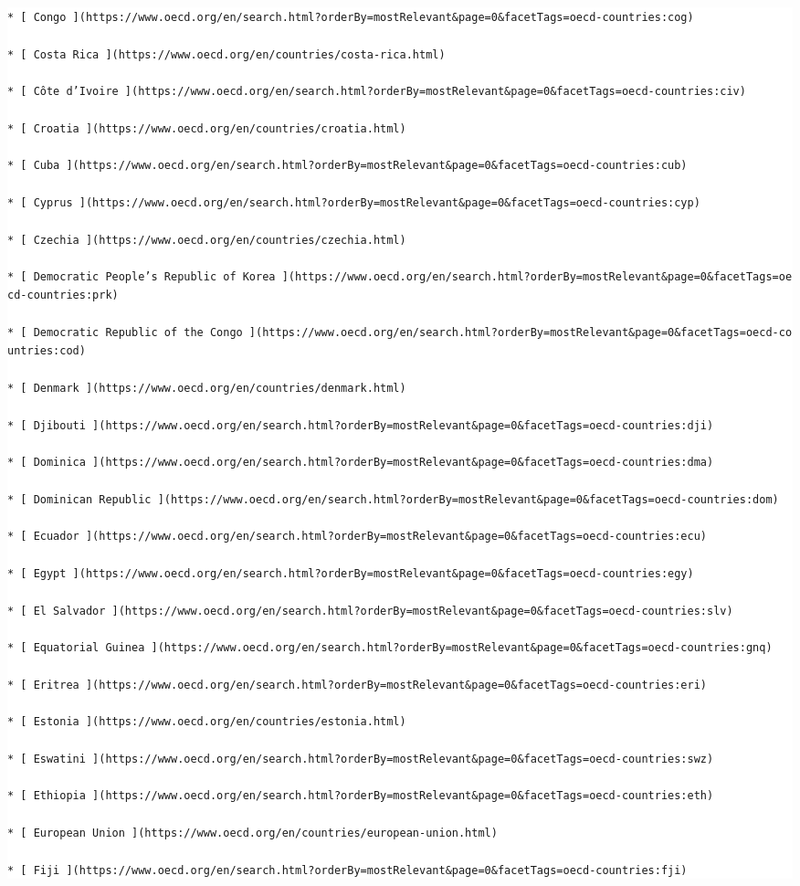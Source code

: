     * [ Congo ](https://www.oecd.org/en/search.html?orderBy=mostRelevant&page=0&facetTags=oecd-countries:cog)

    * [ Costa Rica ](https://www.oecd.org/en/countries/costa-rica.html)

    * [ Côte d’Ivoire ](https://www.oecd.org/en/search.html?orderBy=mostRelevant&page=0&facetTags=oecd-countries:civ)

    * [ Croatia ](https://www.oecd.org/en/countries/croatia.html)

    * [ Cuba ](https://www.oecd.org/en/search.html?orderBy=mostRelevant&page=0&facetTags=oecd-countries:cub)

    * [ Cyprus ](https://www.oecd.org/en/search.html?orderBy=mostRelevant&page=0&facetTags=oecd-countries:cyp)

    * [ Czechia ](https://www.oecd.org/en/countries/czechia.html)

    * [ Democratic People’s Republic of Korea ](https://www.oecd.org/en/search.html?orderBy=mostRelevant&page=0&facetTags=oecd-countries:prk)

    * [ Democratic Republic of the Congo ](https://www.oecd.org/en/search.html?orderBy=mostRelevant&page=0&facetTags=oecd-countries:cod)

    * [ Denmark ](https://www.oecd.org/en/countries/denmark.html)

    * [ Djibouti ](https://www.oecd.org/en/search.html?orderBy=mostRelevant&page=0&facetTags=oecd-countries:dji)

    * [ Dominica ](https://www.oecd.org/en/search.html?orderBy=mostRelevant&page=0&facetTags=oecd-countries:dma)

    * [ Dominican Republic ](https://www.oecd.org/en/search.html?orderBy=mostRelevant&page=0&facetTags=oecd-countries:dom)

    * [ Ecuador ](https://www.oecd.org/en/search.html?orderBy=mostRelevant&page=0&facetTags=oecd-countries:ecu)

    * [ Egypt ](https://www.oecd.org/en/search.html?orderBy=mostRelevant&page=0&facetTags=oecd-countries:egy)

    * [ El Salvador ](https://www.oecd.org/en/search.html?orderBy=mostRelevant&page=0&facetTags=oecd-countries:slv)

    * [ Equatorial Guinea ](https://www.oecd.org/en/search.html?orderBy=mostRelevant&page=0&facetTags=oecd-countries:gnq)

    * [ Eritrea ](https://www.oecd.org/en/search.html?orderBy=mostRelevant&page=0&facetTags=oecd-countries:eri)

    * [ Estonia ](https://www.oecd.org/en/countries/estonia.html)

    * [ Eswatini ](https://www.oecd.org/en/search.html?orderBy=mostRelevant&page=0&facetTags=oecd-countries:swz)

    * [ Ethiopia ](https://www.oecd.org/en/search.html?orderBy=mostRelevant&page=0&facetTags=oecd-countries:eth)

    * [ European Union ](https://www.oecd.org/en/countries/european-union.html)

    * [ Fiji ](https://www.oecd.org/en/search.html?orderBy=mostRelevant&page=0&facetTags=oecd-countries:fji)
